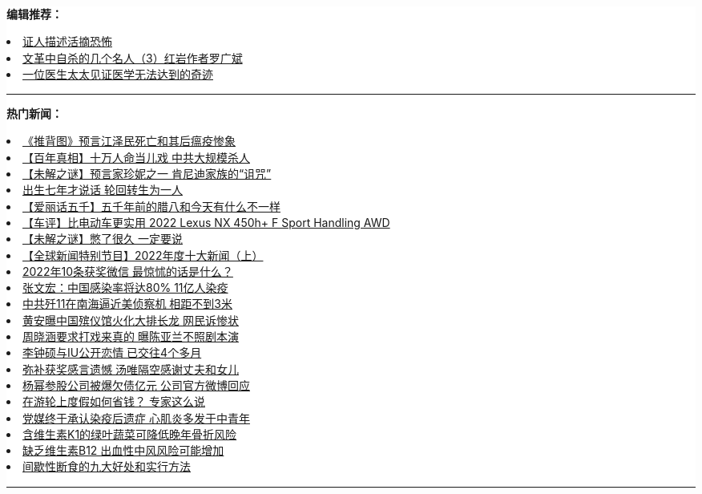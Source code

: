 
<strong>编辑推荐：</strong>
<li><a href="https://github.com/19920513/djy/blob/master/gb/16/8/7/n8177641.md?dfh#1" target="_blank">证人描述活摘恐怖</a></li><li><a href="https://github.com/tsiac2612/djy/blob/master/gb/17/12/14/n9955432.md#1" target="_blank">文革中自杀的几个名人（3）红岩作者罗广斌</a></li><li><a href="https://github.com/tsiac2612/djy/blob/master/gb/16/11/27/n8533466.md#1" target="_blank">一位医生太太见证医学无法达到的奇迹</a></li>
<hr>

<strong>热门新闻：</strong>
<li><a href="https://github.com/19920513/djy/blob/master/gb/22/12/27/n13893016.md#1">《推背图》预言江泽民死亡和其后瘟疫惨象</a></li>
<li><a href="https://github.com/19920513/djy/blob/master/gb/22/12/23/n13890728.md#1">【百年真相】十万人命当儿戏 中共大规模杀人</a></li>
<li><a href="https://github.com/19920513/djy/blob/master/gb/22/12/26/n13891849.md#1">【未解之谜】预言家珍妮之一 肯尼迪家族的“诅咒”</a></li>
<li><a href="https://github.com/19920513/djy/blob/master/gb/22/12/24/n13891107.md#1">出生七年才说话 轮回转生为一人</a></li>
<li><a href="https://github.com/19920513/djy/blob/master/gb/22/12/20/n13888243.md#1">【爱丽话五千】五千年前的腊八和今天有什么不一样</a></li>
<li><a href="https://github.com/19920513/djy/blob/master/gb/22/12/31/n13895971.md#1">【车评】比电动车更实用 2022 Lexus NX 450h+ F Sport Handling AWD</a></li>
<li><a href="https://github.com/19920513/djy/blob/master/gb/22/12/31/n13896482.md#1">【未解之谜】憋了很久 一定要说</a></li>
<li><a href="https://github.com/19920513/djy/blob/master/gb/22/12/31/n13896088.md#1">【全球新闻特别节目】2022年度十大新闻（上）</a></li>
<li><a href="https://github.com/19920513/djy/blob/master/gb/22/12/30/n13895524.md#1">2022年10条获奖微信 最惊怵的话是什么？</a></li>
<li><a href="https://github.com/19920513/djy/blob/master/gb/22/12/30/n13895619.md#1">张文宏：中国感染率将达80% 11亿人染疫</a></li>
<li><a href="https://github.com/19920513/djy/blob/master/gb/22/12/29/n13894594.md#1">中共歼11在南海逼近美侦察机 相距不到3米</a></li>
<li><a href="https://github.com/19920513/djy/blob/master/gb/22/12/30/n13894733.md#1">黄安曝中国殡仪馆火化大排长龙 网民诉惨状</a></li>
<li><a href="https://github.com/19920513/djy/blob/master/gb/22/12/31/n13895820.md#1">周晓涵要求打戏来真的 曝陈亚兰不照剧本演</a></li>
<li><a href="https://github.com/19920513/djy/blob/master/gb/22/12/31/n13896444.md#1">李钟硕与IU公开恋情 已交往4个多月</a></li>
<li><a href="https://github.com/19920513/djy/blob/master/gb/22/12/30/n13895784.md#1">弥补获奖感言遗憾 汤唯隔空感谢丈夫和女儿</a></li>
<li><a href="https://github.com/19920513/djy/blob/master/gb/22/12/29/n13894649.md#1">杨幂参股公司被爆欠债亿元 公司官方微博回应</a></li>
<li><a href="https://github.com/19920513/djy/blob/master/gb/22/12/30/n13895183.md#1">在游轮上度假如何省钱？ 专家这么说</a></li>
<li><a href="https://github.com/19920513/djy/blob/master/gb/22/12/31/n13896498.md#1">党媒终于承认染疫后遗症 心肌炎多发于中青年</a></li>
<li><a href="https://github.com/19920513/djy/blob/master/gb/22/12/29/n13894434.md#1">含维生素K1的绿叶蔬菜可降低晚年骨折风险</a></li>
<li><a href="https://github.com/19920513/djy/blob/master/gb/22/12/29/n13894407.md#1">缺乏维生素B12 出血性中风风险可能增加</a></li>
<li><a href="https://github.com/19920513/djy/blob/master/gb/22/12/30/n13895270.md#1">间歇性断食的九大好处和实行方法</a></li>
<hr>
